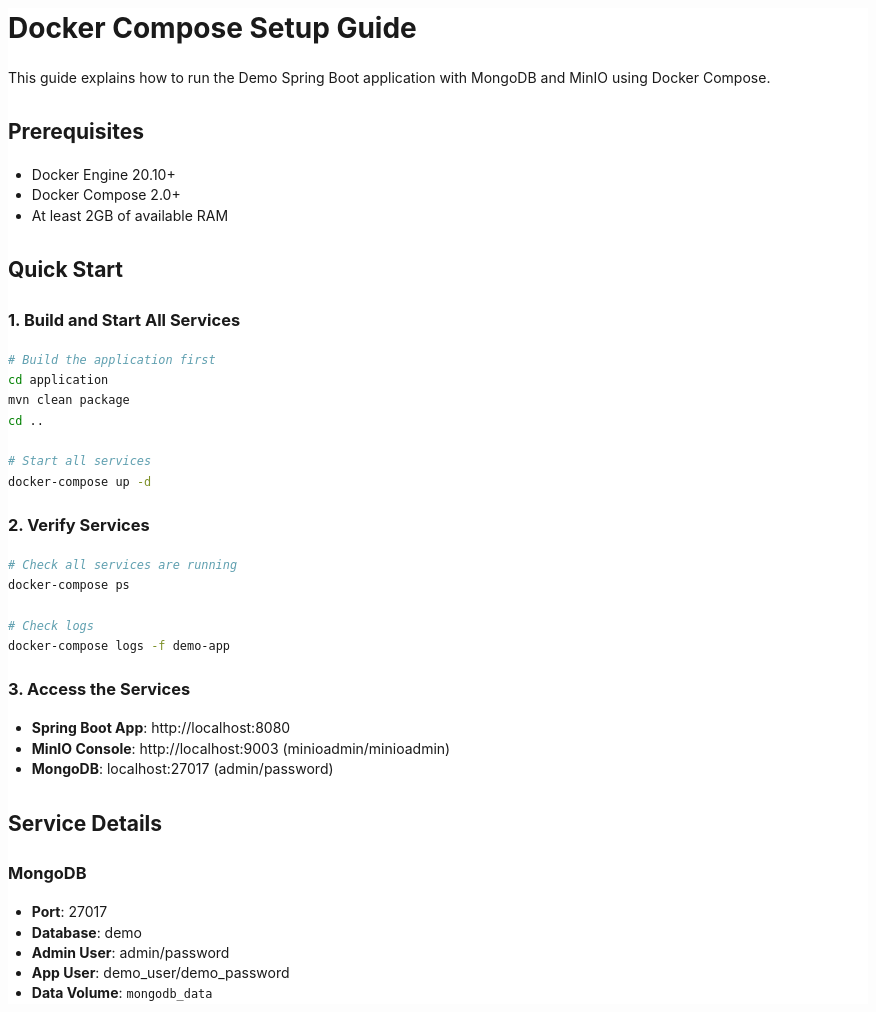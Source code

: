 # Docker Compose Setup Guide

This guide explains how to run the Demo Spring Boot application with MongoDB and MinIO using Docker Compose.

## Prerequisites

- Docker Engine 20.10+
- Docker Compose 2.0+
- At least 2GB of available RAM

## Quick Start

### 1. Build and Start All Services

```bash
# Build the application first
cd application
mvn clean package
cd ..

# Start all services
docker-compose up -d
```

### 2. Verify Services

```bash
# Check all services are running
docker-compose ps

# Check logs
docker-compose logs -f demo-app
```

### 3. Access the Services

- **Spring Boot App**: http://localhost:8080
- **MinIO Console**: http://localhost:9003 (minioadmin/minioadmin)
- **MongoDB**: localhost:27017 (admin/password)

## Service Details

### MongoDB
- **Port**: 27017
- **Database**: demo
- **Admin User**: admin/password
- **App User**: demo_user/demo_password
- **Data Volume**: `mongodb_data`
